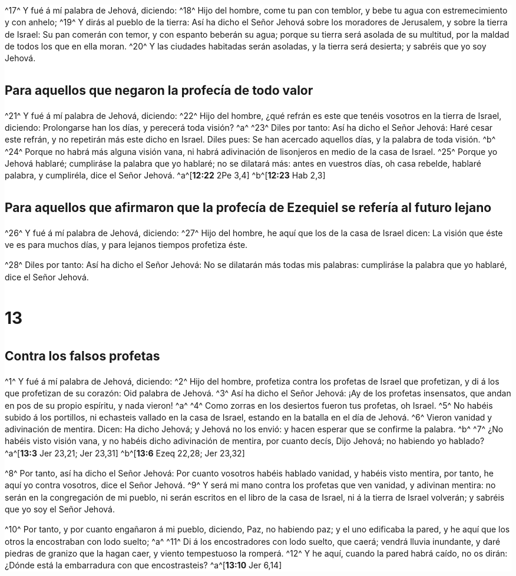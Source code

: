 ^17^ Y fué á mí palabra de Jehová, diciendo: ^18^ Hijo del hombre, come tu pan con temblor, y bebe tu agua con estremecimiento y con anhelo; ^19^ Y dirás al pueblo de la tierra: Así ha dicho el Señor Jehová sobre los moradores de Jerusalem, y sobre la tierra de Israel: Su pan comerán con temor, y con espanto beberán su agua; porque su tierra será asolada de su multitud, por la maldad de todos los que en ella moran. ^20^ Y las ciudades habitadas serán asoladas, y la tierra será desierta; y sabréis que yo soy Jehová. 

## Para aquellos que negaron la profecía de todo valor
^21^ Y fué á mí palabra de Jehová, diciendo: ^22^ Hijo del hombre, ¿qué refrán es este que tenéis vosotros en la tierra de Israel, diciendo: Prolongarse han los días, y perecerá toda visión? ^a^ ^23^ Diles por tanto: Así ha dicho el Señor Jehová: Haré cesar este refrán, y no repetirán más este dicho en Israel. Diles pues: Se han acercado aquellos días, y la palabra de toda visión. ^b^ ^24^ Porque no habrá más alguna visión vana, ni habrá adivinación de lisonjeros en medio de la casa de Israel. ^25^ Porque yo Jehová hablaré; cumpliráse la palabra que yo hablaré; no se dilatará más: antes en vuestros días, oh casa rebelde, hablaré palabra, y cumpliréla, dice el Señor Jehová. 
^a^[**12:22** 2Pe 3,4] ^b^[**12:23** Hab 2,3]

## Para aquellos que afirmaron que la profecía de Ezequiel se refería al futuro lejano
^26^ Y fué á mí palabra de Jehová, diciendo: ^27^ Hijo del hombre, he aquí que los de la casa de Israel dicen: La visión que éste ve es para muchos días, y para lejanos tiempos profetiza éste. 

^28^ Diles por tanto: Así ha dicho el Señor Jehová: No se dilatarán más todas mis palabras: cumpliráse la palabra que yo hablaré, dice el Señor Jehová. 

# 13 
## Contra los falsos profetas
^1^ Y fué á mí palabra de Jehová, diciendo: ^2^ Hijo del hombre, profetiza contra los profetas de Israel que profetizan, y di á los que profetizan de su corazón: Oid palabra de Jehová. ^3^ Así ha dicho el Señor Jehová: ¡Ay de los profetas insensatos, que andan en pos de su propio espíritu, y nada vieron! ^a^ ^4^ Como zorras en los desiertos fueron tus profetas, oh Israel. ^5^ No habéis subido á los portillos, ni echasteis vallado en la casa de Israel, estando en la batalla en el día de Jehová. ^6^ Vieron vanidad y adivinación de mentira. Dicen: Ha dicho Jehová; y Jehová no los envió: y hacen esperar que se confirme la palabra. ^b^ ^7^ ¿No habéis visto visión vana, y no habéis dicho adivinación de mentira, por cuanto decís, Dijo Jehová; no habiendo yo hablado? 
^a^[**13:3** Jer 23,21; Jer 23,31] ^b^[**13:6** Ezeq 22,28; Jer 23,32]

^8^ Por tanto, así ha dicho el Señor Jehová: Por cuanto vosotros habéis hablado vanidad, y habéis visto mentira, por tanto, he aquí yo contra vosotros, dice el Señor Jehová. ^9^ Y será mi mano contra los profetas que ven vanidad, y adivinan mentira: no serán en la congregación de mi pueblo, ni serán escritos en el libro de la casa de Israel, ni á la tierra de Israel volverán; y sabréis que yo soy el Señor Jehová. 

^10^ Por tanto, y por cuanto engañaron á mi pueblo, diciendo, Paz, no habiendo paz; y el uno edificaba la pared, y he aquí que los otros la encostraban con lodo suelto; ^a^ ^11^ Di á los encostradores con lodo suelto, que caerá; vendrá lluvia inundante, y daré piedras de granizo que la hagan caer, y viento tempestuoso la romperá. ^12^ Y he aquí, cuando la pared habrá caído, no os dirán: ¿Dónde está la embarradura con que encostrasteis? 
^a^[**13:10** Jer 6,14]
